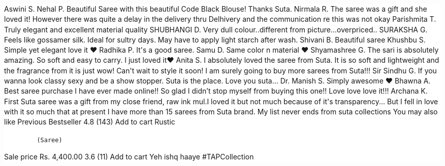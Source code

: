 Aswini  S.
Nehal P.
Beautiful Saree with this beautiful Code Black Blouse! Thanks Suta.
Nirmala R.
The saree was a gift and she loved it! However there was quite a delay in the delivery thru Delhivery and the communication re this was not okay
Parishmita T.
Truly elegant and excellent material quality
SHUBHANGI  D.
Very dull colour..different from picture...overpriced..
SURAKSHA G.
Feels like gossamer silk. Ideal for sultry days. May have to apply light starch after wash.
Shivani B.
Beautiful saree
Khushbu  S.
Simple yet elegant love it ❤️
Radhika P.
It's a good saree.
Samu D.
Same color n material ❤️
Shyamashree G.
The sari is absolutely amazing. So soft and easy to carry. I just loved it❤
Anita S.
I absolutely loved the saree from Suta. It is so soft and lightweight and the fragrance from it is just wow! Can't wait to style it soon! I am surely going to buy more sarees from Suta!!!
Sir Sindhu  G.
If you wanna look classy sexy and be a show stopper. Suta is the place. Love you suta...
Dr. Manish S.
Simply awesome ❤️
Bhawna A.
Best saree purchase I have ever made online!! So glad I didn’t stop myself from buying this one!! Love love love it!!!
Archana K.
First Suta saree was a gift from my close friend, raw ink mul.I loved it but not much because of it's transparency... But I fell in love with it so much that at present I have more than 15 sarees from Suta brand. My list never ends from suta collections
You may also like
Previous
Bestseller
4.8
(143)
Add to cart
Rustic
          
          
             (Saree)
Sale price
Rs. 4,400.00
3.6
(11)
Add to cart
Yeh ishq haaye #TAPCollection
          